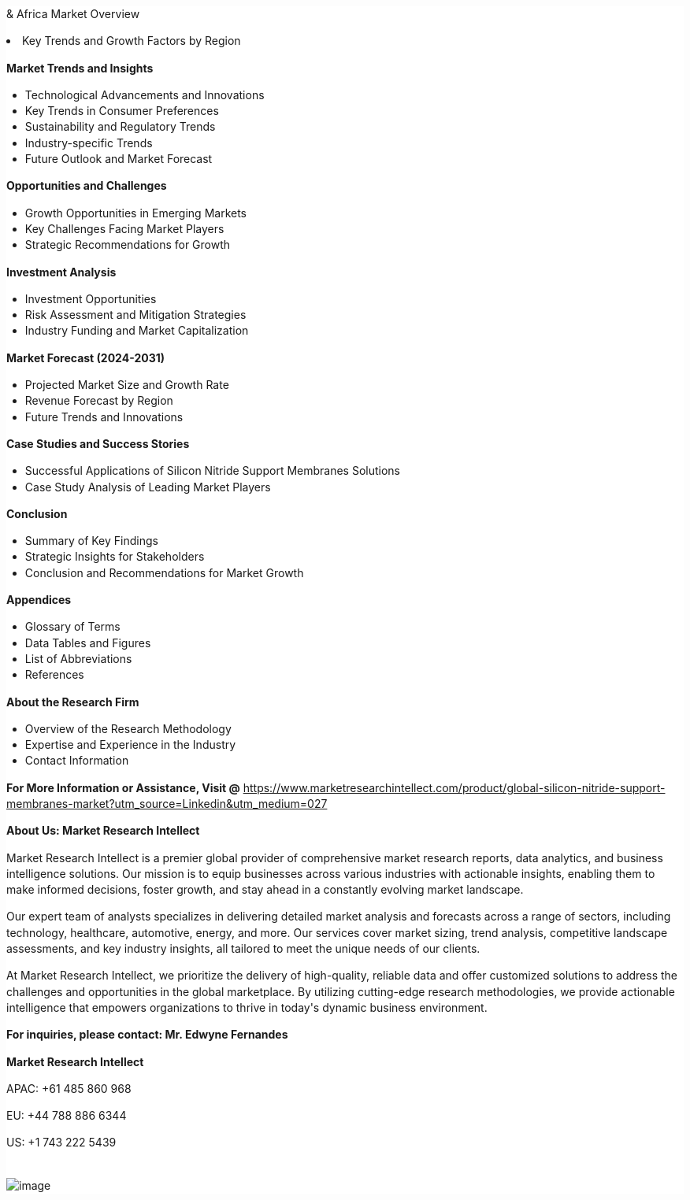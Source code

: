 &amp; Africa Market Overview</li><li>Key Trends and Growth Factors by Region</li></ul><p><strong>Market Trends and Insights</strong></p><ul><li>Technological Advancements and Innovations</li><li>Key Trends in Consumer Preferences</li><li>Sustainability and Regulatory Trends</li><li>Industry-specific Trends</li><li>Future Outlook and Market Forecast</li></ul><p><strong>Opportunities and Challenges</strong></p><ul><li>Growth Opportunities in Emerging Markets</li><li>Key Challenges Facing Market Players</li><li>Strategic Recommendations for Growth</li></ul><p><strong>Investment Analysis</strong></p><ul><li>Investment Opportunities</li><li>Risk Assessment and Mitigation Strategies</li><li>Industry Funding and Market Capitalization</li></ul><p><strong>Market Forecast (2024-2031)</strong></p><ul><li>Projected Market Size and Growth Rate</li><li>Revenue Forecast by Region</li><li>Future Trends and Innovations</li></ul><p><strong>Case Studies and Success Stories</strong></p><ul><li>Successful Applications of Silicon Nitride Support Membranes Solutions</li><li>Case Study Analysis of Leading Market Players</li></ul><p><strong>Conclusion</strong></p><ul><li>Summary of Key Findings</li><li>Strategic Insights for Stakeholders</li><li>Conclusion and Recommendations for Market Growth</li></ul><p><strong>Appendices</strong></p><ul><li>Glossary of Terms</li><li>Data Tables and Figures</li><li>List of Abbreviations</li><li>References</li></ul><p><strong>About the Research Firm</strong></p><ul><li>Overview of the Research Methodology</li><li>Expertise and Experience in the Industry</li><li>Contact Information</li></ul></div><div class="article-main__content" data-test-id="publishing-text-block"><p><span class="font-[700]"><strong>For More Information or Assistance, Visit @</strong>&nbsp;<a href="https://www.marketresearchintellect.com/product/global-silicon-nitride-support-membranes-market?utm_source=Linkedin&utm_medium=027">https://www.marketresearchintellect.com/product/global-silicon-nitride-support-membranes-market?utm_source=Linkedin&utm_medium=027</a></span></p><p><strong>About Us: Market Research Intellect</strong></p><p>Market Research Intellect is a premier global provider of comprehensive market research reports, data analytics, and business intelligence solutions. Our mission is to equip businesses across various industries with actionable insights, enabling them to make informed decisions, foster growth, and stay ahead in a constantly evolving market landscape.</p><p>Our expert team of analysts specializes in delivering detailed market analysis and forecasts across a range of sectors, including technology, healthcare, automotive, energy, and more. Our services cover market sizing, trend analysis, competitive landscape assessments, and key industry insights, all tailored to meet the unique needs of our clients.</p><p>At Market Research Intellect, we prioritize the delivery of high-quality, reliable data and offer customized solutions to address the challenges and opportunities in the global marketplace. By utilizing cutting-edge research methodologies, we provide actionable intelligence that empowers organizations to thrive in today's dynamic business environment.</p><p><strong>For inquiries, please contact: Mr. Edwyne Fernandes</strong></p><p><strong>Market Research Intellect</strong></p><p>APAC: +61 485 860 968</p><p>EU: +44 788 886 6344</p><p>US: +1 743 222 5439</p></div><div class="article-main__content" data-test-id="publishing-text-block">&nbsp;</div>
![image](https://github.com/user-attachments/assets/507b155c-7998-4577-bf5d-5ae02b477f5f)
